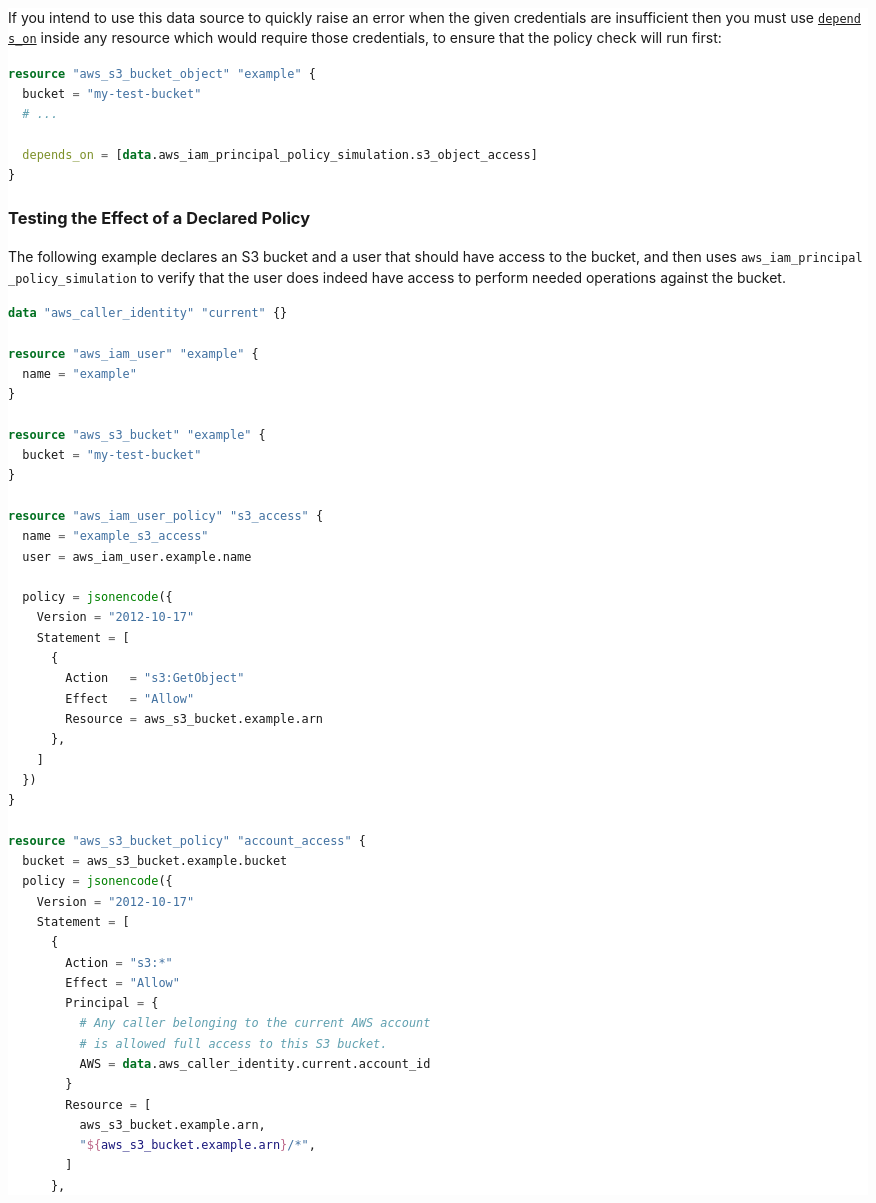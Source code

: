 If you intend to use this data source to quickly raise an error when the given credentials are insufficient then you must use [`depends_on`](https://www.terraform.io/language/meta-arguments/depends_on) inside any resource which would require those credentials, to ensure that the policy check will run first:

```terraform
resource "aws_s3_bucket_object" "example" {
  bucket = "my-test-bucket"
  # ...

  depends_on = [data.aws_iam_principal_policy_simulation.s3_object_access]
}
```

### Testing the Effect of a Declared Policy

The following example declares an S3 bucket and a user that should have access to the bucket, and then uses `aws_iam_principal_policy_simulation` to verify that the user does indeed have access to perform needed operations against the bucket.

```terraform
data "aws_caller_identity" "current" {}

resource "aws_iam_user" "example" {
  name = "example"
}

resource "aws_s3_bucket" "example" {
  bucket = "my-test-bucket"
}

resource "aws_iam_user_policy" "s3_access" {
  name = "example_s3_access"
  user = aws_iam_user.example.name

  policy = jsonencode({
    Version = "2012-10-17"
    Statement = [
      {
        Action   = "s3:GetObject"
        Effect   = "Allow"
        Resource = aws_s3_bucket.example.arn
      },
    ]
  })
}

resource "aws_s3_bucket_policy" "account_access" {
  bucket = aws_s3_bucket.example.bucket
  policy = jsonencode({
    Version = "2012-10-17"
    Statement = [
      {
        Action = "s3:*"
        Effect = "Allow"
        Principal = {
          # Any caller belonging to the current AWS account
          # is allowed full access to this S3 bucket.
          AWS = data.aws_caller_identity.current.account_id
        }
        Resource = [
          aws_s3_bucket.example.arn,
          "${aws_s3_bucket.example.arn}/*",
        ]
      },
```